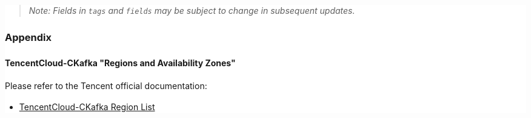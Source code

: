 > *Note: Fields in `tags` and `fields` may be subject to change in subsequent updates.*

### Appendix

#### TencentCloud-CKafka "Regions and Availability Zones"

Please refer to the Tencent official documentation:

- [TencentCloud-CKafka Region List](https://cloud.tencent.com/document/api/597/40826#.E5.9C.B0.E5.9F.9F.E5.88.97.E8.A1.A8)

